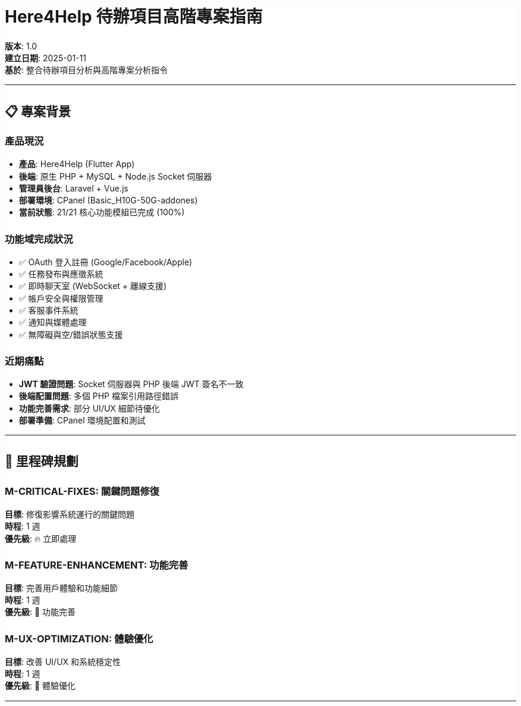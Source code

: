 # Here4Help 待辦項目高階專案指南

**版本**: 1.0  
**建立日期**: 2025-01-11  
**基於**: 整合待辦項目分析與高階專案分析指令

---

## 📋 專案背景

### 產品現況
- **產品**: Here4Help (Flutter App)
- **後端**: 原生 PHP + MySQL + Node.js Socket 伺服器
- **管理員後台**: Laravel + Vue.js
- **部署環境**: CPanel (Basic_H10G-50G-addones)
- **當前狀態**: 21/21 核心功能模組已完成 (100%)

### 功能域完成狀況
- ✅ OAuth 登入註冊 (Google/Facebook/Apple)
- ✅ 任務發布與應徵系統
- ✅ 即時聊天室 (WebSocket + 離線支援)
- ✅ 帳戶安全與權限管理
- ✅ 客服事件系統
- ✅ 通知與媒體處理
- ✅ 無障礙與空/錯誤狀態支援

### 近期痛點
- **JWT 驗證問題**: Socket 伺服器與 PHP 後端 JWT 簽名不一致
- **後端配置問題**: 多個 PHP 檔案引用路徑錯誤
- **功能完善需求**: 部分 UI/UX 細節待優化
- **部署準備**: CPanel 環境配置和測試

---

## 🎯 里程碑規劃

### M-CRITICAL-FIXES: 關鍵問題修復
**目標**: 修復影響系統運行的關鍵問題  
**時程**: 1 週  
**優先級**: 🔥 立即處理

### M-FEATURE-ENHANCEMENT: 功能完善
**目標**: 完善用戶體驗和功能細節  
**時程**: 1 週  
**優先級**: 🎯 功能完善

### M-UX-OPTIMIZATION: 體驗優化
**目標**: 改善 UI/UX 和系統穩定性  
**時程**: 1 週  
**優先級**: 🔧 體驗優化

---